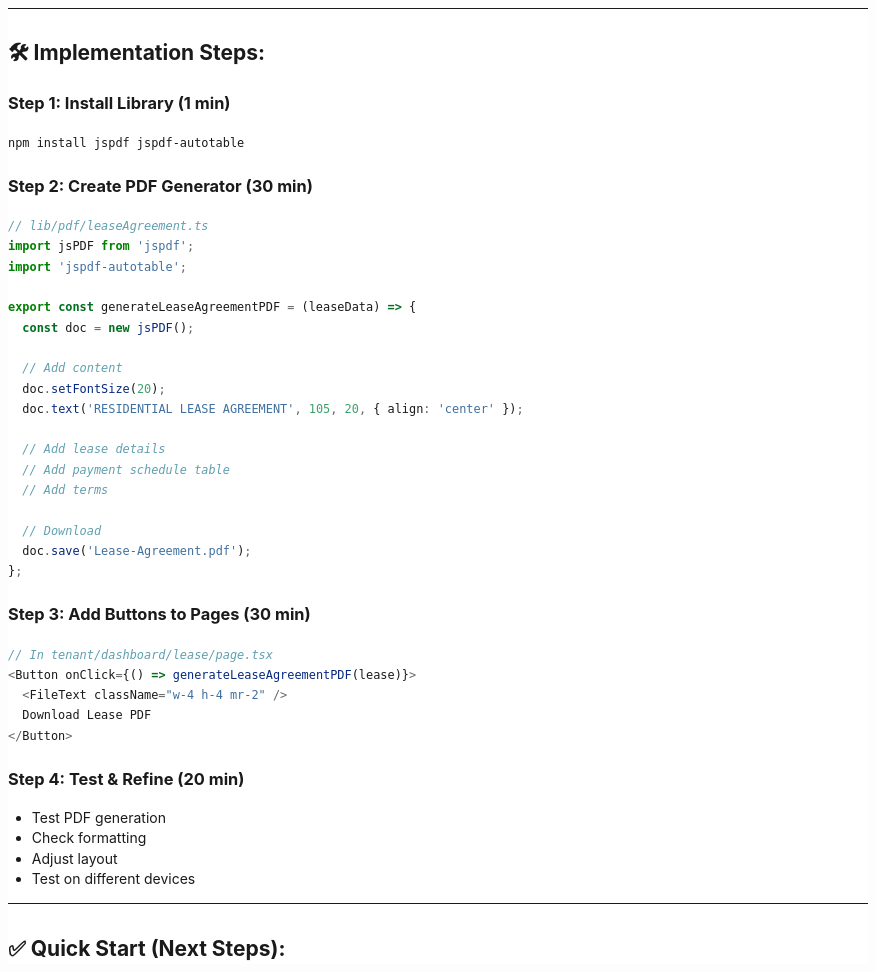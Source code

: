 ```
```

---

## 🛠️ **Implementation Steps:**

### **Step 1: Install Library (1 min)**
```bash
npm install jspdf jspdf-autotable
```

### **Step 2: Create PDF Generator (30 min)**
```typescript
// lib/pdf/leaseAgreement.ts
import jsPDF from 'jspdf';
import 'jspdf-autotable';

export const generateLeaseAgreementPDF = (leaseData) => {
  const doc = new jsPDF();
  
  // Add content
  doc.setFontSize(20);
  doc.text('RESIDENTIAL LEASE AGREEMENT', 105, 20, { align: 'center' });
  
  // Add lease details
  // Add payment schedule table
  // Add terms
  
  // Download
  doc.save('Lease-Agreement.pdf');
};
```

### **Step 3: Add Buttons to Pages (30 min)**
```typescript
// In tenant/dashboard/lease/page.tsx
<Button onClick={() => generateLeaseAgreementPDF(lease)}>
  <FileText className="w-4 h-4 mr-2" />
  Download Lease PDF
</Button>
```

### **Step 4: Test & Refine (20 min)**
- Test PDF generation
- Check formatting
- Adjust layout
- Test on different devices

---

## ✅ **Quick Start (Next Steps):**
